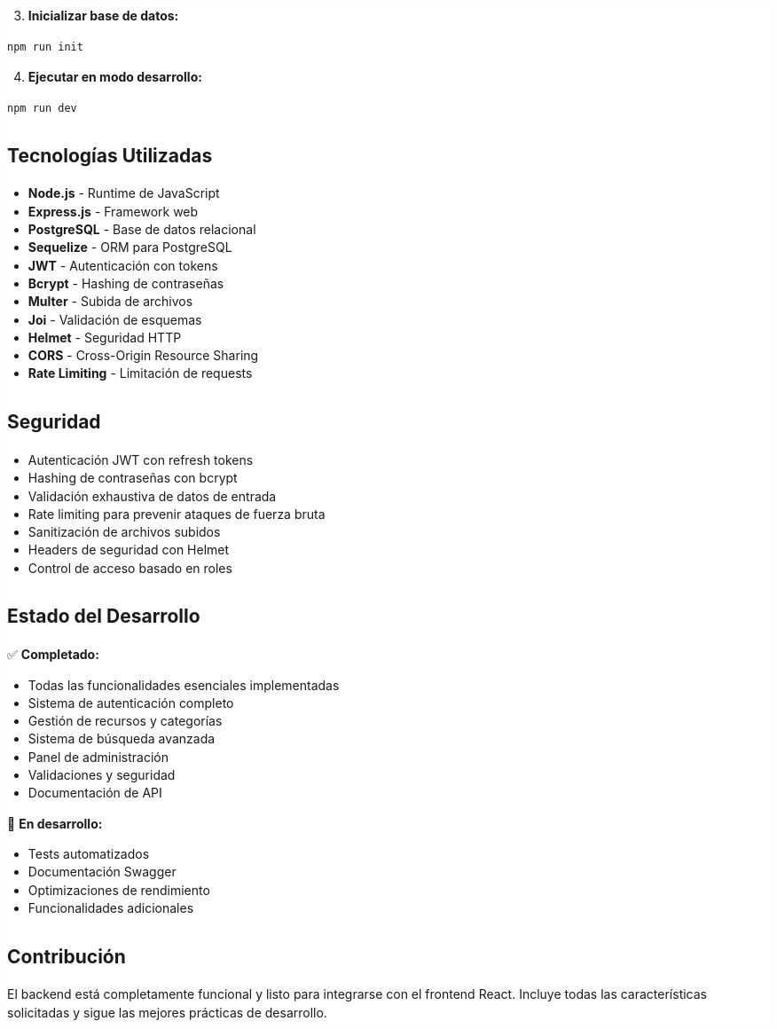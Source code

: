 3. **Inicializar base de datos:**
```bash
npm run init
```

4. **Ejecutar en modo desarrollo:**
```bash
npm run dev
```

## Tecnologías Utilizadas

- **Node.js** - Runtime de JavaScript
- **Express.js** - Framework web
- **PostgreSQL** - Base de datos relacional
- **Sequelize** - ORM para PostgreSQL
- **JWT** - Autenticación con tokens
- **Bcrypt** - Hashing de contraseñas
- **Multer** - Subida de archivos
- **Joi** - Validación de esquemas
- **Helmet** - Seguridad HTTP
- **CORS** - Cross-Origin Resource Sharing
- **Rate Limiting** - Limitación de requests

## Seguridad

- Autenticación JWT con refresh tokens
- Hashing de contraseñas con bcrypt
- Validación exhaustiva de datos de entrada
- Rate limiting para prevenir ataques de fuerza bruta
- Sanitización de archivos subidos
- Headers de seguridad con Helmet
- Control de acceso basado en roles

## Estado del Desarrollo

✅ **Completado:**
- Todas las funcionalidades esenciales implementadas
- Sistema de autenticación completo
- Gestión de recursos y categorías
- Sistema de búsqueda avanzada
- Panel de administración
- Validaciones y seguridad
- Documentación de API

🔄 **En desarrollo:**
- Tests automatizados
- Documentación Swagger
- Optimizaciones de rendimiento
- Funcionalidades adicionales

## Contribución

El backend está completamente funcional y listo para integrarse con el frontend React. Incluye todas las características solicitadas y sigue las mejores prácticas de desarrollo.